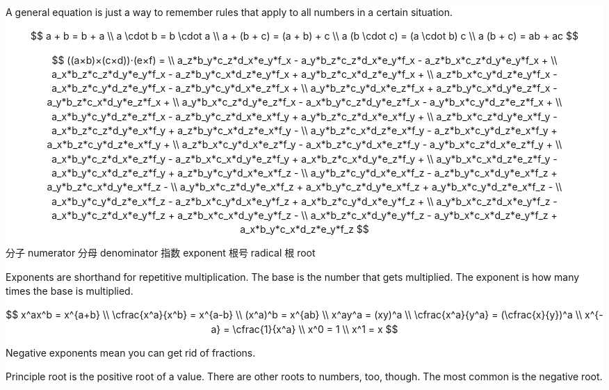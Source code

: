 A general equation is just a way to remember rules that apply to all numbers in a certain situation.

$$
a + b = b + a \\
a \cdot b = b \cdot a \\
a + (b + c) = (a + b) + c \\
a (b \cdot c) = (a \cdot b) c \\
a (b + c) = ab + ac
$$

$$
 ((a×b)×(c×d))⋅(e×f) = \\
a_z*b_y*c_z*d_x*e_y*f_x - a_y*b_z*c_z*d_x*e_y*f_x - a_z*b_x*c_z*d_y*e_y*f_x + \\
a_x*b_z*c_z*d_y*e_y*f_x - a_z*b_y*c_x*d_z*e_y*f_x + a_y*b_z*c_x*d_z*e_y*f_x + \\
a_z*b_x*c_y*d_z*e_y*f_x - a_x*b_z*c_y*d_z*e_y*f_x - a_z*b_y*c_y*d_x*e_z*f_x + \\
a_y*b_z*c_y*d_x*e_z*f_x + a_z*b_y*c_x*d_y*e_z*f_x - a_y*b_z*c_x*d_y*e_z*f_x + \\
a_y*b_x*c_z*d_y*e_z*f_x - a_x*b_y*c_z*d_y*e_z*f_x - a_y*b_x*c_y*d_z*e_z*f_x + \\
a_x*b_y*c_y*d_z*e_z*f_x - a_z*b_y*c_z*d_x*e_x*f_y + a_y*b_z*c_z*d_x*e_x*f_y + \\
a_z*b_x*c_z*d_y*e_x*f_y - a_x*b_z*c_z*d_y*e_x*f_y + a_z*b_y*c_x*d_z*e_x*f_y - \\
a_y*b_z*c_x*d_z*e_x*f_y - a_z*b_x*c_y*d_z*e_x*f_y + a_x*b_z*c_y*d_z*e_x*f_y + \\
a_z*b_x*c_y*d_x*e_z*f_y - a_x*b_z*c_y*d_x*e_z*f_y - a_y*b_x*c_z*d_x*e_z*f_y + \\
a_x*b_y*c_z*d_x*e_z*f_y - a_z*b_x*c_x*d_y*e_z*f_y + a_x*b_z*c_x*d_y*e_z*f_y + \\
a_y*b_x*c_x*d_z*e_z*f_y - a_x*b_y*c_x*d_z*e_z*f_y + a_z*b_y*c_y*d_x*e_x*f_z - \\
a_y*b_z*c_y*d_x*e_x*f_z - a_z*b_y*c_x*d_y*e_x*f_z + a_y*b_z*c_x*d_y*e_x*f_z - \\
a_y*b_x*c_z*d_y*e_x*f_z + a_x*b_y*c_z*d_y*e_x*f_z + a_y*b_x*c_y*d_z*e_x*f_z - \\
a_x*b_y*c_y*d_z*e_x*f_z - a_z*b_x*c_y*d_x*e_y*f_z + a_x*b_z*c_y*d_x*e_y*f_z + \\
a_y*b_x*c_z*d_x*e_y*f_z - a_x*b_y*c_z*d_x*e_y*f_z + a_z*b_x*c_x*d_y*e_y*f_z - \\
a_x*b_z*c_x*d_y*e_y*f_z - a_y*b_x*c_x*d_z*e_y*f_z + a_x*b_y*c_x*d_z*e_y*f_z
$$

分子 numerator
分母 denominator
指数 exponent
根号 radical
根 root

Exponents are shorthand for repetitive multiplication. The base is the number that gets multiplied. The exponent is how many times the base is multiplied.

$$
x^ax^b = x^{a+b} \\
\cfrac{x^a}{x^b} = x^{a-b} \\
(x^a)^b = x^{ab} \\
x^ay^a = (xy)^a \\
\cfrac{x^a}{y^a} = (\cfrac{x}{y})^a \\
x^{-a} = \cfrac{1}{x^a} \\
x^0 = 1 \\
x^1 = x
$$

Negative exponents mean you can get rid of fractions.

Principle root is the positive root of a value. There are other roots to numbers, too, though. The most common is the negative root.
